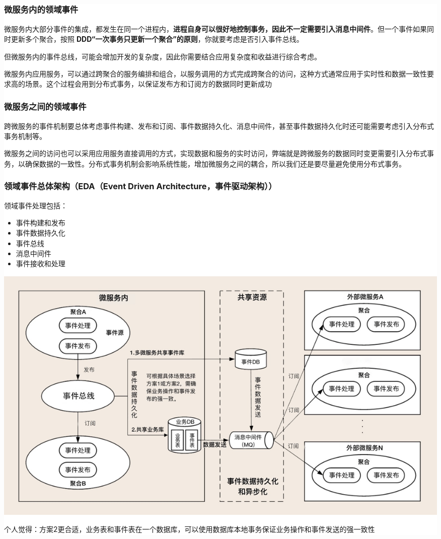 ### **微服务内的领域事件**

微服务内大部分事件的集成，都发生在同一个进程内，**进程自身可以很好地控制事务，因此不一定需要引入消息中间件**。但一个事件如果同时更新多个聚合，按照 **DDD“一次事务只更新一个聚合”的原则**，你就要考虑是否引入事件总线。

但微服务内的事件总线，可能会增加开发的复杂度，因此你需要结合应用复杂度和收益进行综合考虑。

微服务内应用服务，可以通过跨聚合的服务编排和组合，以服务调用的方式完成跨聚合的访问，这种方式通常应用于实时性和数据一致性要求高的场景。这个过程会用到分布式事务，以保证发布方和订阅方的数据同时更新成功

### **微服务之间的领域事件**

跨微服务的事件机制要总体考虑事件构建、发布和订阅、事件数据持久化、消息中间件，甚至事件数据持久化时还可能需要考虑引入分布式事务机制等。

微服务之间的访问也可以采用应用服务直接调用的方式，实现数据和服务的实时访问，弊端就是跨微服务的数据同时变更需要引入分布式事务，以确保数据的一致性。分布式事务机制会影响系统性能，增加微服务之间的耦合，所以我们还是要尽量避免使用分布式事务。

### **领域事件总体架构（EDA（Event Driven Architecture，事件驱动架构））**

领域事件处理包括：

- 事件构建和发布
- 事件数据持久化
- 事件总线
- 消息中间件
- 事件接收和处理

![eda-arch](https://github.com/xiaoyuge/Tech-Notes/blob/main/%E6%9E%B6%E6%9E%84%E8%AE%BE%E8%AE%A1/resources/EDA-Arch.png)

个人觉得：方案2更合适，业务表和事件表在一个数据库，可以使用数据库本地事务保证业务操作和事件发送的强一致性
